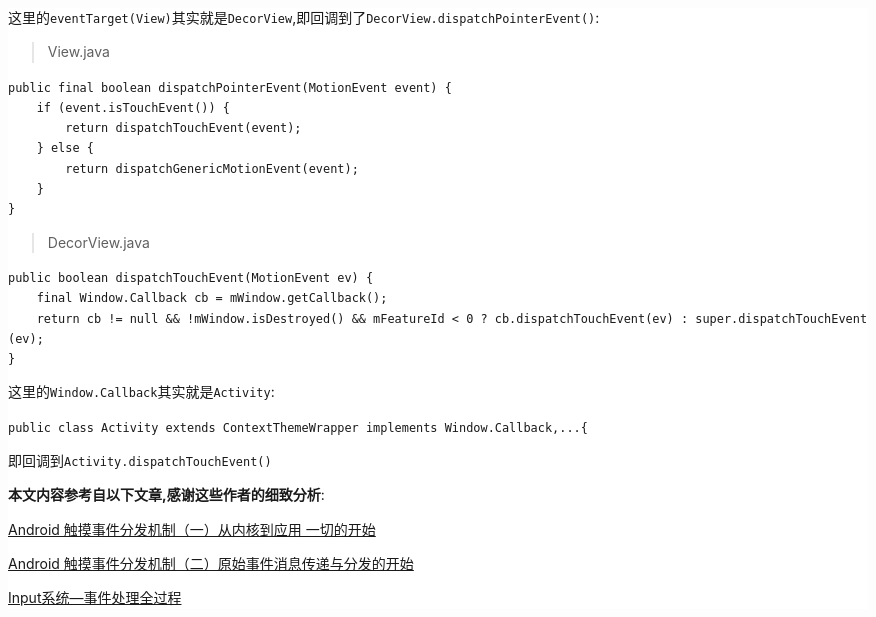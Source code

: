 这里的`eventTarget(View)`其实就是`DecorView`,即回调到了`DecorView.dispatchPointerEvent()`:

>View.java
```
public final boolean dispatchPointerEvent(MotionEvent event) {
    if (event.isTouchEvent()) {
        return dispatchTouchEvent(event);
    } else {
        return dispatchGenericMotionEvent(event);
    }
}
```

>DecorView.java
```
public boolean dispatchTouchEvent(MotionEvent ev) {
    final Window.Callback cb = mWindow.getCallback();
    return cb != null && !mWindow.isDestroyed() && mFeatureId < 0 ? cb.dispatchTouchEvent(ev) : super.dispatchTouchEvent(ev);
}
```

这里的`Window.Callback`其实就是`Activity`:

```
public class Activity extends ContextThemeWrapper implements Window.Callback,...{
```

即回调到`Activity.dispatchTouchEvent()`


**本文内容参考自以下文章,感谢这些作者的细致分析**:

[Android 触摸事件分发机制（一）从内核到应用 一切的开始](https://www.viseator.com/2017/09/14/android_view_event_1/)

[Android 触摸事件分发机制（二）原始事件消息传递与分发的开始](https://www.viseator.com/2017/10/07/android_view_event_2/)

[Input系统—事件处理全过程](http://gityuan.com/2016/12/31/input-ipc/)







